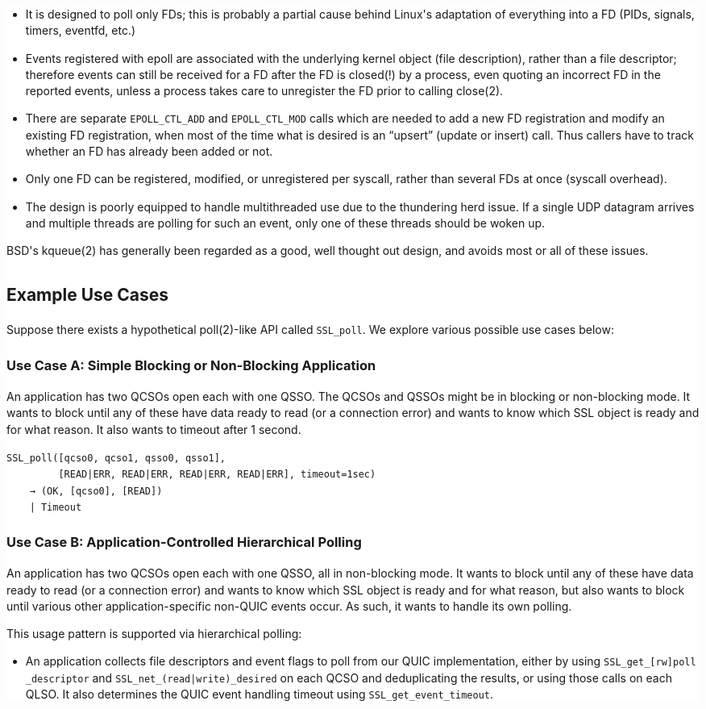 - It is designed to poll only FDs; this is probably a partial cause behind
  Linux's adaptation of everything into a FD (PIDs, signals, timers, eventfd,
  etc.)

- Events registered with epoll are associated with the underlying kernel
  object (file description), rather than a file descriptor; therefore events can
  still be received for a FD after the FD is closed(!) by a process, even
  quoting an incorrect FD in the reported events, unless a process takes care to
  unregister the FD prior to calling close(2).

- There are separate `EPOLL_CTL_ADD` and `EPOLL_CTL_MOD` calls which are needed
  to add a new FD registration and modify an existing FD registration, when
  most of the time what is desired is an “upsert” (update or insert) call. Thus
  callers have to track whether an FD has already been added or not.

- Only one FD can be registered, modified, or unregistered per syscall, rather
  than several FDs at once (syscall overhead).

- The design is poorly equipped to handle multithreaded use due to the
  thundering herd issue. If a single UDP datagram arrives and multiple threads
  are polling for such an event, only one of these threads should be woken up.

BSD's kqueue(2) has generally been regarded as a good, well thought out design,
and avoids most or all of these issues.

Example Use Cases
-----------------

Suppose there exists a hypothetical poll(2)-like API called `SSL_poll`. We
explore various possible use cases below:

### Use Case A: Simple Blocking or Non-Blocking Application

An application has two QCSOs open each with one QSSO. The QCSOs and QSSOs might
be in blocking or non-blocking mode. It wants to block until any of these have
data ready to read (or a connection error) and wants to know which SSL object is
ready and for what reason. It also wants to timeout after 1 second.

```text
SSL_poll([qcso0, qcso1, qsso0, qsso1],
         [READ|ERR, READ|ERR, READ|ERR, READ|ERR], timeout=1sec)
    → (OK, [qcso0], [READ])
    | Timeout
```

### Use Case B: Application-Controlled Hierarchical Polling

An application has two QCSOs open each with one QSSO, all in non-blocking mode.
It wants to block until any of these have data ready to read (or a connection
error) and wants to know which SSL object is ready and for what reason, but also
wants to block until various other application-specific non-QUIC events occur.
As such, it wants to handle its own polling.

This usage pattern is supported via hierarchical polling:

- An application collects file descriptors and event flags to poll from our QUIC
  implementation, either by using `SSL_get_[rw]poll_descriptor` and
  `SSL_net_(read|write)_desired` on each QCSO and deduplicating the results, or
  using those calls on each QLSO. It also determines the QUIC event handling
  timeout using `SSL_get_event_timeout`.
